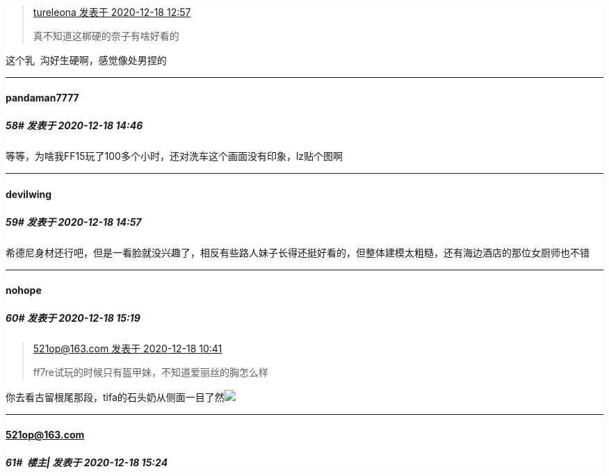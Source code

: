 <blockquote><a href="httphttps://bbs.saraba1st.com/2b/forum.php?mod=redirect&amp;goto=findpost&amp;pid=49760327&amp;ptid=1978228" target="_blank">tureleona 发表于 2020-12-18 12:57</a>

真不知道这梆硬的奈子有啥好看的</blockquote>
这个乳  沟好生硬啊，感觉像处男捏的







*****

####  pandaman7777  
##### 58#       发表于 2020-12-18 14:46




等等，为啥我FF15玩了100多个小时，还对洗车这个画面没有印象，lz贴个图啊







*****

####  devilwing  
##### 59#       发表于 2020-12-18 14:57




希德尼身材还行吧，但是一看脸就没兴趣了，相反有些路人妹子长得还挺好看的，但整体建模太粗糙，还有海边酒店的那位女厨师也不错







*****

####  nohope  
##### 60#       发表于 2020-12-18 15:19



<blockquote><a href="httphttps://bbs.saraba1st.com/2b/forum.php?mod=redirect&amp;goto=findpost&amp;pid=49758635&amp;ptid=1978228" target="_blank">521op@163.com 发表于 2020-12-18 10:41</a>

ff7re试玩的时候只有盔甲妹，不知道爱丽丝的胸怎么样</blockquote>
你去看古留根尾那段，tifa的石头奶从侧面一目了然<img src="https://static.saraba1st.com/image/smiley/face2017/025.png" referrerpolicy="no-referrer">







*****

####  521op@163.com  
##### 61#         楼主| 发表于 2020-12-18 15:24
